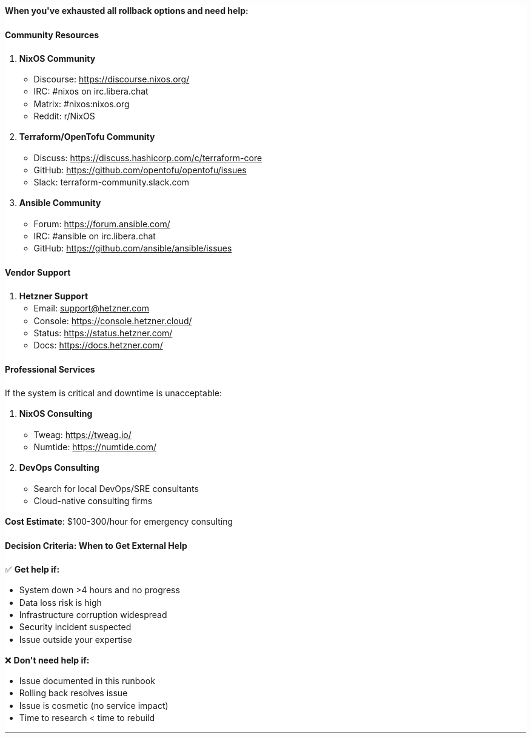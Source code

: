 **When you've exhausted all rollback options and need help:**

#### Community Resources

1. **NixOS Community**
   - Discourse: https://discourse.nixos.org/
   - IRC: #nixos on irc.libera.chat
   - Matrix: #nixos:nixos.org
   - Reddit: r/NixOS

2. **Terraform/OpenTofu Community**
   - Discuss: https://discuss.hashicorp.com/c/terraform-core
   - GitHub: https://github.com/opentofu/opentofu/issues
   - Slack: terraform-community.slack.com

3. **Ansible Community**
   - Forum: https://forum.ansible.com/
   - IRC: #ansible on irc.libera.chat
   - GitHub: https://github.com/ansible/ansible/issues

#### Vendor Support

1. **Hetzner Support**
   - Email: support@hetzner.com
   - Console: https://console.hetzner.cloud/
   - Status: https://status.hetzner.com/
   - Docs: https://docs.hetzner.com/

#### Professional Services

If the system is critical and downtime is unacceptable:

1. **NixOS Consulting**
   - Tweag: https://tweag.io/
   - Numtide: https://numtide.com/

2. **DevOps Consulting**
   - Search for local DevOps/SRE consultants
   - Cloud-native consulting firms

**Cost Estimate**: $100-300/hour for emergency consulting

#### Decision Criteria: When to Get External Help

✅ **Get help if:**
- System down >4 hours and no progress
- Data loss risk is high
- Infrastructure corruption widespread
- Security incident suspected
- Issue outside your expertise

❌ **Don't need help if:**
- Issue documented in this runbook
- Rolling back resolves issue
- Issue is cosmetic (no service impact)
- Time to research < time to rebuild

---